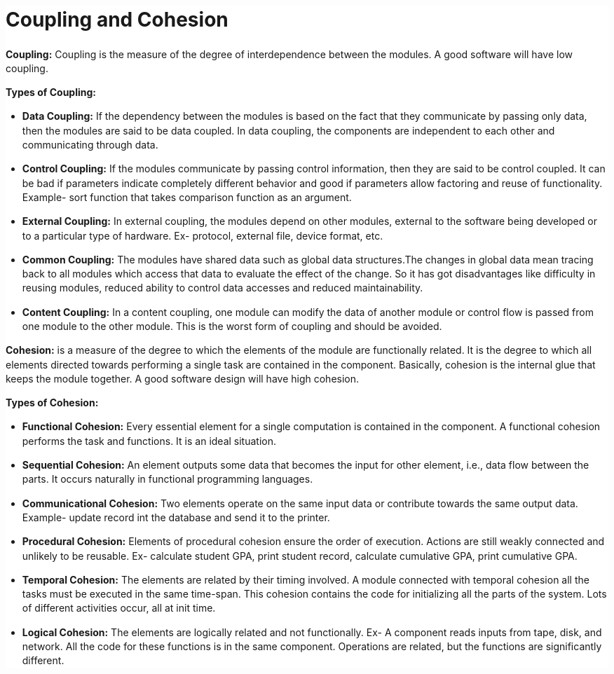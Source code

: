 # Coupling and Cohesion

**Coupling:** Coupling is the measure of the degree of interdependence between the modules. A good software will have low coupling.

**Types of Coupling:**

- **Data Coupling:** If the dependency between the modules is based on the fact that they communicate by passing only data, then the modules are said to be data coupled. In data coupling, the components are independent to each other and communicating through data. 

- **Control Coupling:** If the modules communicate by passing control information, then they are said to be control coupled. It can be bad if parameters indicate completely different behavior and good if parameters allow factoring and reuse of functionality. Example- sort function that takes comparison function as an argument.

- **External Coupling:** In external coupling, the modules depend on other modules, external to the software being developed or to a particular type of hardware. Ex- protocol, external file, device format, etc.

- **Common Coupling:** The modules have shared data such as global data structures.The changes in global data mean tracing back to all modules which access that data to evaluate the effect of the change. So it has got disadvantages like difficulty in reusing modules, reduced ability to control data accesses and reduced maintainability.

- **Content Coupling:** In a content coupling, one module can modify the data of another module or control flow is passed from one module to the other module. This is the worst form of coupling and should be avoided.

**Cohesion:** is a measure of the degree to which the elements of the module are functionally related. It is the degree to which all elements directed towards performing a single task are contained in the component. Basically, cohesion is the internal glue that keeps the module together. A good software design will have high cohesion.

**Types of Cohesion:**

- **Functional Cohesion:** Every essential element for a single computation is contained in the component. A functional cohesion performs the task and functions. It is an ideal situation.

- **Sequential Cohesion:** An element outputs some data that becomes the input for other element, i.e., data flow between the parts. It occurs naturally in functional programming languages.

- **Communicational Cohesion:** Two elements operate on the same input data or contribute towards the same output data. Example- update record int the database and send it to the printer.

- **Procedural Cohesion:** Elements of procedural cohesion ensure the order of execution. Actions are still weakly connected and unlikely to be reusable. Ex- calculate student GPA, print student record, calculate cumulative GPA, print cumulative GPA.

- **Temporal Cohesion:** The elements are related by their timing involved. A module connected with temporal cohesion all the tasks must be executed in the same time-span. This cohesion contains the code for initializing all the parts of the system. Lots of different activities occur, all at init time.

- **Logical Cohesion:** The elements are logically related and not functionally. Ex- A component reads inputs from tape, disk, and network. All the code for these functions is in the same component. Operations are related, but the functions are significantly different.
